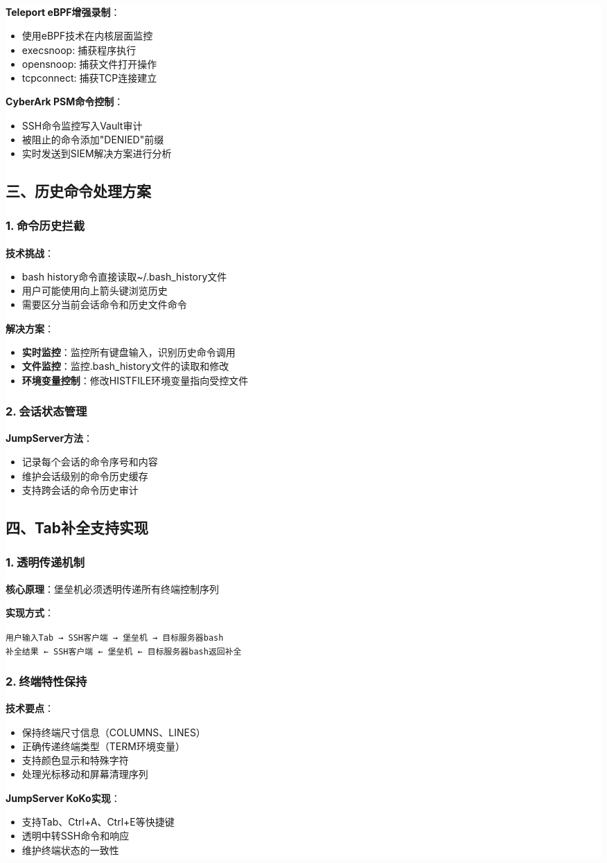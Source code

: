 **Teleport eBPF增强录制**：
- 使用eBPF技术在内核层面监控
- execsnoop: 捕获程序执行
- opensnoop: 捕获文件打开操作  
- tcpconnect: 捕获TCP连接建立

**CyberArk PSM命令控制**：
- SSH命令监控写入Vault审计
- 被阻止的命令添加"DENIED"前缀
- 实时发送到SIEM解决方案进行分析

## 三、历史命令处理方案

### 1. 命令历史拦截

**技术挑战**：
- bash history命令直接读取~/.bash_history文件
- 用户可能使用向上箭头键浏览历史
- 需要区分当前会话命令和历史文件命令

**解决方案**：
- **实时监控**：监控所有键盘输入，识别历史命令调用
- **文件监控**：监控.bash_history文件的读取和修改
- **环境变量控制**：修改HISTFILE环境变量指向受控文件

### 2. 会话状态管理

**JumpServer方法**：
- 记录每个会话的命令序号和内容
- 维护会话级别的命令历史缓存
- 支持跨会话的命令历史审计

## 四、Tab补全支持实现

### 1. 透明传递机制

**核心原理**：堡垒机必须透明传递所有终端控制序列

**实现方式**：
```
用户输入Tab → SSH客户端 → 堡垒机 → 目标服务器bash
补全结果 ← SSH客户端 ← 堡垒机 ← 目标服务器bash返回补全
```

### 2. 终端特性保持

**技术要点**：
- 保持终端尺寸信息（COLUMNS、LINES）
- 正确传递终端类型（TERM环境变量）
- 支持颜色显示和特殊字符
- 处理光标移动和屏幕清理序列

**JumpServer KoKo实现**：
- 支持Tab、Ctrl+A、Ctrl+E等快捷键
- 透明中转SSH命令和响应
- 维护终端状态的一致性
